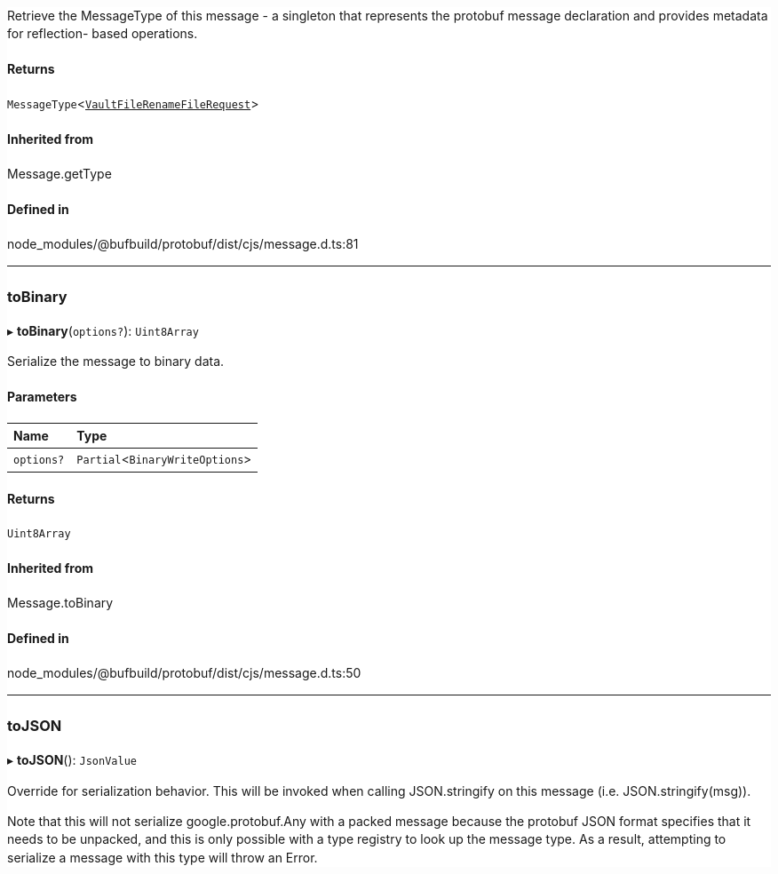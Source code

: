 Retrieve the MessageType of this message - a singleton that represents
the protobuf message declaration and provides metadata for reflection-
based operations.

#### Returns

`MessageType`\<[`VaultFileRenameFileRequest`](VaultFileRenameFileRequest.md)\>

#### Inherited from

Message.getType

#### Defined in

node_modules/@bufbuild/protobuf/dist/cjs/message.d.ts:81

___

### toBinary

▸ **toBinary**(`options?`): `Uint8Array`

Serialize the message to binary data.

#### Parameters

| Name | Type |
| :------ | :------ |
| `options?` | `Partial`\<`BinaryWriteOptions`\> |

#### Returns

`Uint8Array`

#### Inherited from

Message.toBinary

#### Defined in

node_modules/@bufbuild/protobuf/dist/cjs/message.d.ts:50

___

### toJSON

▸ **toJSON**(): `JsonValue`

Override for serialization behavior. This will be invoked when calling
JSON.stringify on this message (i.e. JSON.stringify(msg)).

Note that this will not serialize google.protobuf.Any with a packed
message because the protobuf JSON format specifies that it needs to be
unpacked, and this is only possible with a type registry to look up the
message type.  As a result, attempting to serialize a message with this
type will throw an Error.
